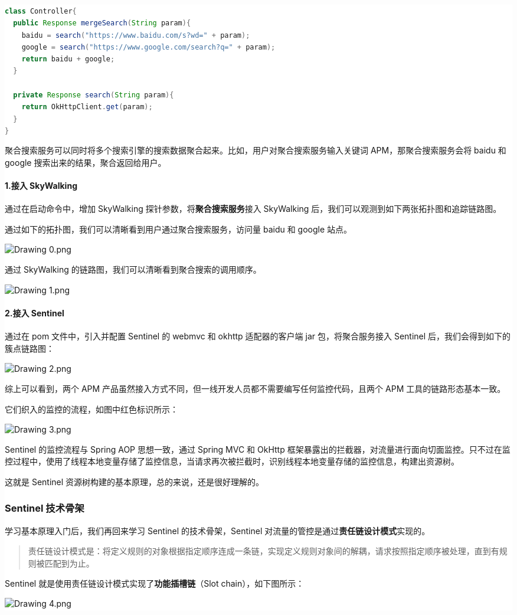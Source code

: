 ```java
class Controller{
  public Response mergeSearch(String param){
    baidu = search("https://www.baidu.com/s?wd=" + param);
    google = search("https://www.google.com/search?q=" + param);
    return baidu + google;
  }

  private Response search(String param){
    return OkHttpClient.get(param);
  }
}
```

聚合搜索服务可以同时将多个搜索引擎的搜索数据聚合起来。比如，用户对聚合搜索服务输入关键词 APM，那聚合搜索服务会将 baidu 和 google 搜索出来的结果，聚合返回给用户。

#### 1.接入 SkyWalking

通过在启动命令中，增加 SkyWalking 探针参数，将**聚合搜索服务**接入 SkyWalking 后，我们可以观测到如下两张拓扑图和追踪链路图。

通过如下的拓扑图，我们可以清晰看到用户通过聚合搜索服务，访问量 baidu 和 google 站点。

<Image alt="Drawing 0.png" src="https://s0.lgstatic.com/i/image6/M00/3C/86/CioPOWCKhvSAA1Y4AAFSXRAbAPM344.png"/>

通过 SkyWalking 的链路图，我们可以清晰看到聚合搜索的调用顺序。

<Image alt="Drawing 1.png" src="https://s0.lgstatic.com/i/image6/M01/3C/7D/Cgp9HWCKhvuAerrVAAEERiqw56A771.png"/>

#### 2.接入 Sentinel

通过在 pom 文件中，引入并配置 Sentinel 的 webmvc 和 okhttp 适配器的客户端 jar 包，将聚合服务接入 Sentinel 后，我们会得到如下的簇点链路图：

<Image alt="Drawing 2.png" src="https://s0.lgstatic.com/i/image6/M01/3C/7D/Cgp9HWCKhwqAa6RgAAIjrJ0VPww951.png"/>

综上可以看到，两个 APM 产品虽然接入方式不同，但一线开发人员都不需要编写任何监控代码，且两个 APM 工具的链路形态基本一致。

它们织入的监控的流程，如图中红色标识所示：

<Image alt="Drawing 3.png" src="https://s0.lgstatic.com/i/image6/M00/3C/86/CioPOWCKhxKAbsJzAALa-MhIbU0965.png"/>

Sentinel 的监控流程与 Spring AOP 思想一致，通过 Spring MVC 和 OkHttp 框架暴露出的拦截器，对流量进行面向切面监控。只不过在监控过程中，使用了线程本地变量存储了监控信息，当请求再次被拦截时，识别线程本地变量存储的监控信息，构建出资源树。

这就是 Sentinel 资源树构建的基本原理，总的来说，还是很好理解的。

### Sentinel 技术骨架

学习基本原理入门后，我们再回来学习 Sentinel 的技术骨架，Sentinel 对流量的管控是通过**责任链设计模式**实现的。
> 责任链设计模式是：将定义规则的对象根据指定顺序连成一条链，实现定义规则对象间的解耦，请求按照指定顺序被处理，直到有规则被匹配到为止。

Sentinel 就是使用责任链设计模式实现了**功能插槽链**（Slot chain），如下图所示：

<Image alt="Drawing 4.png" src="https://s0.lgstatic.com/i/image6/M01/3C/7D/Cgp9HWCKhx2AYh8QAAbUg8otm8U872.png"/>
